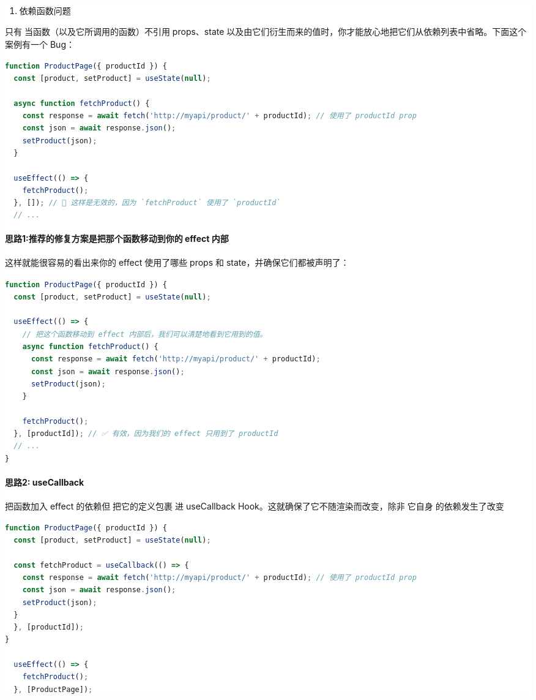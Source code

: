 1. 依赖函数问题

只有 当函数（以及它所调用的函数）不引用 props、state 以及由它们衍生而来的值时，你才能放心地把它们从依赖列表中省略。下面这个案例有一个 Bug：

```js
function ProductPage({ productId }) {
  const [product, setProduct] = useState(null);

  async function fetchProduct() {
    const response = await fetch('http://myapi/product/' + productId); // 使用了 productId prop
    const json = await response.json();
    setProduct(json);
  }

  useEffect(() => {
    fetchProduct();
  }, []); // 🔴 这样是无效的，因为 `fetchProduct` 使用了 `productId`
  // ...
```

#### 思路1:推荐的修复方案是把那个函数移动到你的 effect 内部

这样就能很容易的看出来你的 effect 使用了哪些 props 和 state，并确保它们都被声明了：

```js
function ProductPage({ productId }) {
  const [product, setProduct] = useState(null);

  useEffect(() => {
    // 把这个函数移动到 effect 内部后，我们可以清楚地看到它用到的值。
    async function fetchProduct() {
      const response = await fetch('http://myapi/product/' + productId);
      const json = await response.json();
      setProduct(json);
    }

    fetchProduct();
  }, [productId]); // ✅ 有效，因为我们的 effect 只用到了 productId
  // ...
}
```

#### 思路2: useCallback

把函数加入 effect 的依赖但 把它的定义包裹 进 useCallback Hook。这就确保了它不随渲染而改变，除非 它自身 的依赖发生了改变

```js
function ProductPage({ productId }) {
  const [product, setProduct] = useState(null);

  const fetchProduct = useCallback(() => {
    const response = await fetch('http://myapi/product/' + productId); // 使用了 productId prop
    const json = await response.json();
    setProduct(json);
  }
  }, [productId]); 
}

  useEffect(() => {
    fetchProduct();
  }, [ProductPage]); 
```
